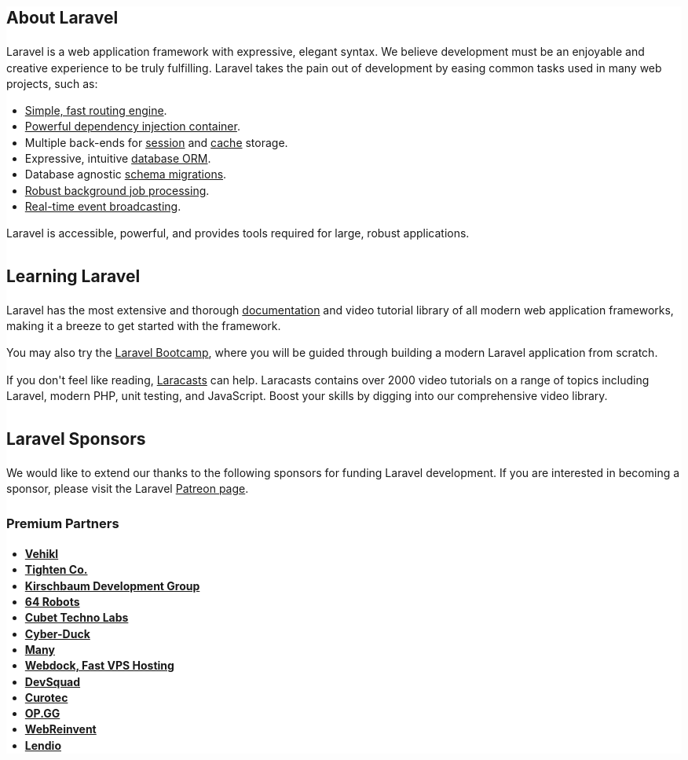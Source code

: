 
## About Laravel

Laravel is a web application framework with expressive, elegant syntax. We believe development must be an enjoyable and creative experience to be truly fulfilling. Laravel takes the pain out of development by easing common tasks used in many web projects, such as:

-   [Simple, fast routing engine](https://laravel.com/docs/routing).
-   [Powerful dependency injection container](https://laravel.com/docs/container).
-   Multiple back-ends for [session](https://laravel.com/docs/session) and [cache](https://laravel.com/docs/cache) storage.
-   Expressive, intuitive [database ORM](https://laravel.com/docs/eloquent).
-   Database agnostic [schema migrations](https://laravel.com/docs/migrations).
-   [Robust background job processing](https://laravel.com/docs/queues).
-   [Real-time event broadcasting](https://laravel.com/docs/broadcasting).

Laravel is accessible, powerful, and provides tools required for large, robust applications.

## Learning Laravel

Laravel has the most extensive and thorough [documentation](https://laravel.com/docs) and video tutorial library of all modern web application frameworks, making it a breeze to get started with the framework.

You may also try the [Laravel Bootcamp](https://bootcamp.laravel.com), where you will be guided through building a modern Laravel application from scratch.

If you don't feel like reading, [Laracasts](https://laracasts.com) can help. Laracasts contains over 2000 video tutorials on a range of topics including Laravel, modern PHP, unit testing, and JavaScript. Boost your skills by digging into our comprehensive video library.

## Laravel Sponsors

We would like to extend our thanks to the following sponsors for funding Laravel development. If you are interested in becoming a sponsor, please visit the Laravel [Patreon page](https://patreon.com/taylorotwell).

### Premium Partners

-   **[Vehikl](https://vehikl.com/)**
-   **[Tighten Co.](https://tighten.co)**
-   **[Kirschbaum Development Group](https://kirschbaumdevelopment.com)**
-   **[64 Robots](https://64robots.com)**
-   **[Cubet Techno Labs](https://cubettech.com)**
-   **[Cyber-Duck](https://cyber-duck.co.uk)**
-   **[Many](https://www.many.co.uk)**
-   **[Webdock, Fast VPS Hosting](https://www.webdock.io/en)**
-   **[DevSquad](https://devsquad.com)**
-   **[Curotec](https://www.curotec.com/services/technologies/laravel/)**
-   **[OP.GG](https://op.gg)**
-   **[WebReinvent](https://webreinvent.com/?utm_source=laravel&utm_medium=github&utm_campaign=patreon-sponsors)**
-   **[Lendio](https://lendio.com)**
